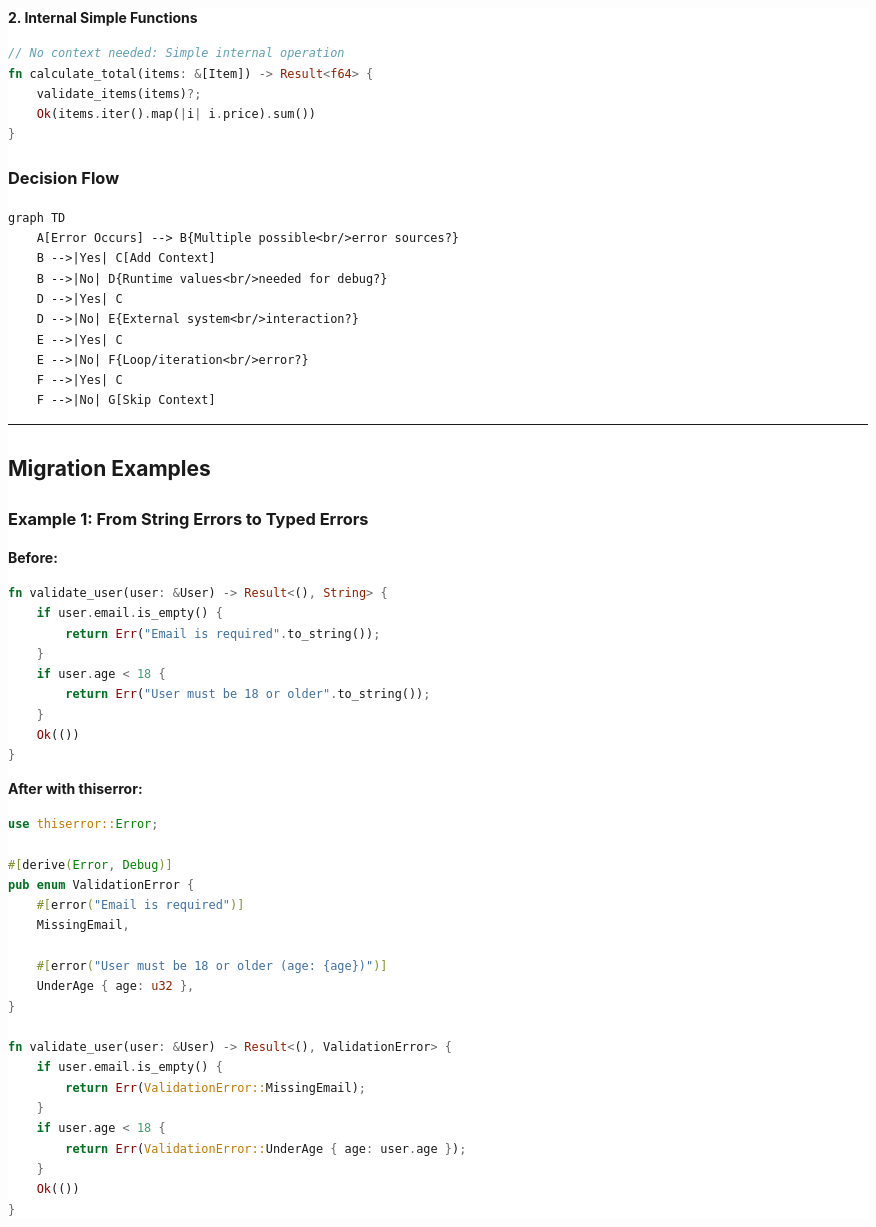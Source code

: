 **2. Internal Simple Functions**
```rust
// No context needed: Simple internal operation
fn calculate_total(items: &[Item]) -> Result<f64> {
    validate_items(items)?;
    Ok(items.iter().map(|i| i.price).sum())
}
```

### Decision Flow

```mermaid
graph TD
    A[Error Occurs] --> B{Multiple possible<br/>error sources?}
    B -->|Yes| C[Add Context]
    B -->|No| D{Runtime values<br/>needed for debug?}
    D -->|Yes| C
    D -->|No| E{External system<br/>interaction?}
    E -->|Yes| C
    E -->|No| F{Loop/iteration<br/>error?}
    F -->|Yes| C
    F -->|No| G[Skip Context]
```

---

## Migration Examples

### Example 1: From String Errors to Typed Errors

**Before:**
```rust
fn validate_user(user: &User) -> Result<(), String> {
    if user.email.is_empty() {
        return Err("Email is required".to_string());
    }
    if user.age < 18 {
        return Err("User must be 18 or older".to_string());
    }
    Ok(())
}
```

**After with thiserror:**
```rust
use thiserror::Error;

#[derive(Error, Debug)]
pub enum ValidationError {
    #[error("Email is required")]
    MissingEmail,
    
    #[error("User must be 18 or older (age: {age})")]
    UnderAge { age: u32 },
}

fn validate_user(user: &User) -> Result<(), ValidationError> {
    if user.email.is_empty() {
        return Err(ValidationError::MissingEmail);
    }
    if user.age < 18 {
        return Err(ValidationError::UnderAge { age: user.age });
    }
    Ok(())
}
```